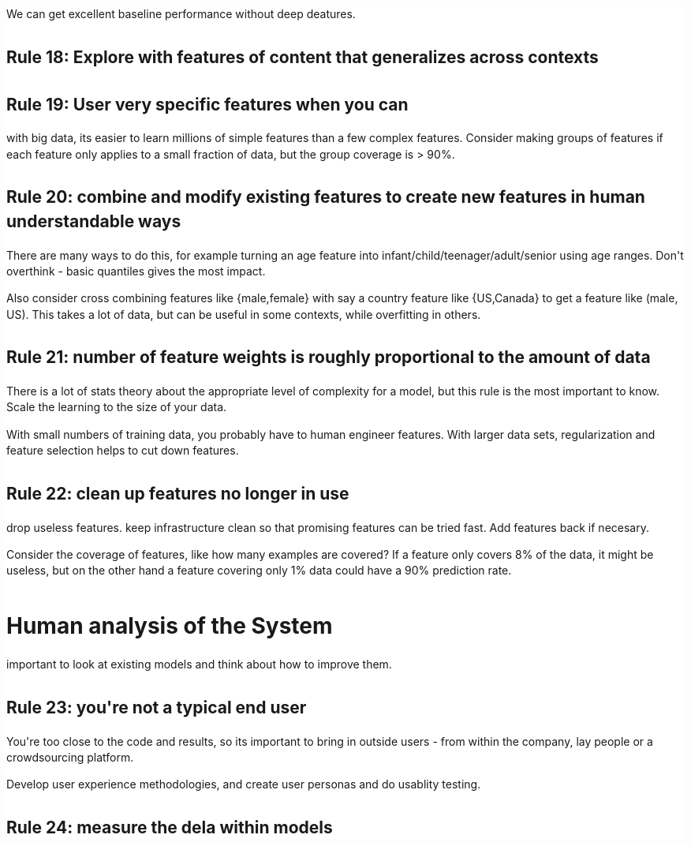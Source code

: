 We can get excellent baseline performance without deep deatures.

## Rule 18: Explore with features of content that generalizes across contexts

## Rule 19: User very specific features when you can

with big data, its easier to learn millions of simple features than a few complex features. Consider making groups of features if each feature only applies to a small fraction of data, but the group coverage is > 90%.

## Rule 20: combine and modify existing features to create new features in human understandable ways

There are many ways to do this, for example turning an age feature into infant/child/teenager/adult/senior using age ranges. Don't overthink - basic quantiles gives the most impact.

Also consider cross combining features like {male,female} with say a country feature like {US,Canada} to get a feature like (male, US). This takes a lot of data, but can be useful in some contexts, while overfitting in others.

## Rule 21: number of feature weights is roughly proportional to the amount of data

There is a lot of stats theory about the appropriate level of complexity for a model, but this rule is the most important to know. Scale the learning to the size of your data.

With small numbers of training data, you probably have to human engineer features. With larger data sets, regularization and feature selection helps to cut down features.

## Rule 22: clean up features no longer in use

drop useless features. keep infrastructure clean so that promising features can be tried fast. Add features back if necesary.

Consider the coverage of features, like how many examples are covered? If a feature only covers 8% of the data, it might be useless, but on the other hand a feature covering only 1% data could have a 90% prediction rate.

# Human analysis of the System

important to look at existing models and think about how to improve them.

## Rule 23: you're not a typical end user

You're too close to the code and results, so its important to bring in outside users - from within the company, lay people or a crowdsourcing platform.

Develop user experience methodologies, and create user personas and do usablity testing.

## Rule 24: measure the dela within models

